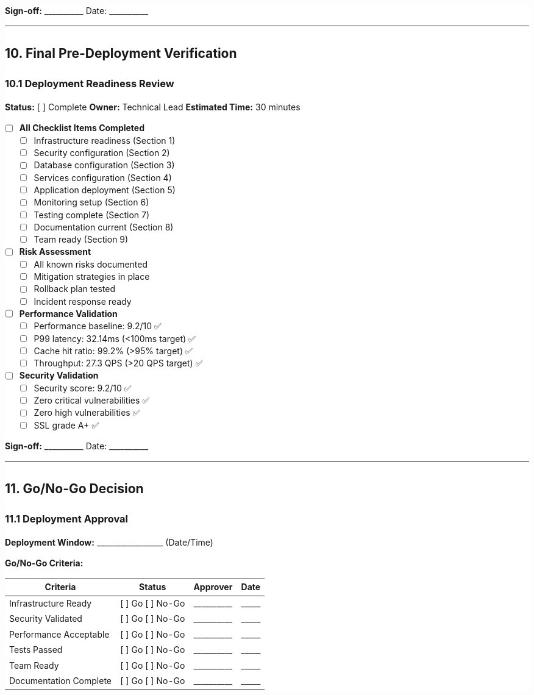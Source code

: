**Sign-off:** __________ Date: __________

---

## 10. Final Pre-Deployment Verification

### 10.1 Deployment Readiness Review

**Status:** [ ] Complete
**Owner:** Technical Lead
**Estimated Time:** 30 minutes

- [ ] **All Checklist Items Completed**
  - [ ] Infrastructure readiness (Section 1)
  - [ ] Security configuration (Section 2)
  - [ ] Database configuration (Section 3)
  - [ ] Services configuration (Section 4)
  - [ ] Application deployment (Section 5)
  - [ ] Monitoring setup (Section 6)
  - [ ] Testing complete (Section 7)
  - [ ] Documentation current (Section 8)
  - [ ] Team ready (Section 9)

- [ ] **Risk Assessment**
  - [ ] All known risks documented
  - [ ] Mitigation strategies in place
  - [ ] Rollback plan tested
  - [ ] Incident response ready

- [ ] **Performance Validation**
  - [ ] Performance baseline: 9.2/10 ✅
  - [ ] P99 latency: 32.14ms (<100ms target) ✅
  - [ ] Cache hit ratio: 99.2% (>95% target) ✅
  - [ ] Throughput: 27.3 QPS (>20 QPS target) ✅

- [ ] **Security Validation**
  - [ ] Security score: 9.2/10 ✅
  - [ ] Zero critical vulnerabilities ✅
  - [ ] Zero high vulnerabilities ✅
  - [ ] SSL grade A+ ✅

**Sign-off:** __________ Date: __________

---

## 11. Go/No-Go Decision

### 11.1 Deployment Approval

**Deployment Window:** _________________ (Date/Time)

**Go/No-Go Criteria:**

| Criteria | Status | Approver | Date |
|----------|--------|----------|------|
| Infrastructure Ready | [ ] Go [ ] No-Go | __________ | _____ |
| Security Validated | [ ] Go [ ] No-Go | __________ | _____ |
| Performance Acceptable | [ ] Go [ ] No-Go | __________ | _____ |
| Tests Passed | [ ] Go [ ] No-Go | __________ | _____ |
| Team Ready | [ ] Go [ ] No-Go | __________ | _____ |
| Documentation Complete | [ ] Go [ ] No-Go | __________ | _____ |